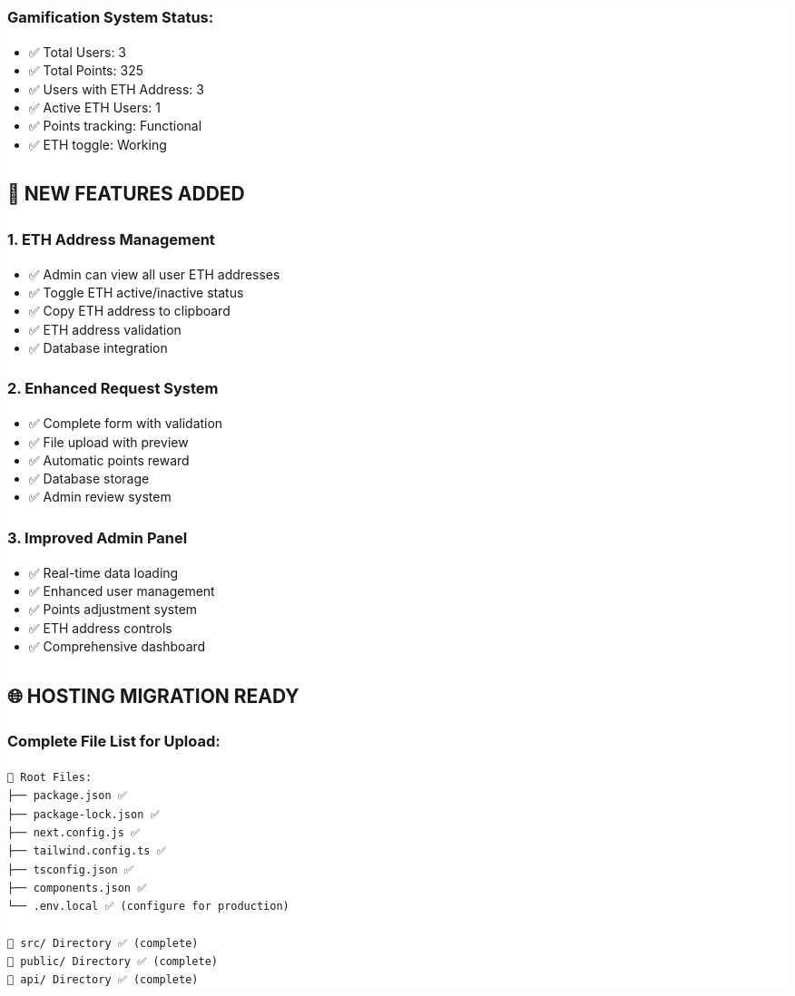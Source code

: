 ### **Gamification System Status**:
- ✅ Total Users: 3
- ✅ Total Points: 325
- ✅ Users with ETH Address: 3
- ✅ Active ETH Users: 1
- ✅ Points tracking: Functional
- ✅ ETH toggle: Working

## 🎯 **NEW FEATURES ADDED**

### **1. ETH Address Management**
- ✅ Admin can view all user ETH addresses
- ✅ Toggle ETH active/inactive status
- ✅ Copy ETH address to clipboard
- ✅ ETH address validation
- ✅ Database integration

### **2. Enhanced Request System**
- ✅ Complete form with validation
- ✅ File upload with preview
- ✅ Automatic points reward
- ✅ Database storage
- ✅ Admin review system

### **3. Improved Admin Panel**
- ✅ Real-time data loading
- ✅ Enhanced user management
- ✅ Points adjustment system
- ✅ ETH address controls
- ✅ Comprehensive dashboard

## 🌐 **HOSTING MIGRATION READY**

### **Complete File List for Upload**:
```
📁 Root Files:
├── package.json ✅
├── package-lock.json ✅
├── next.config.js ✅
├── tailwind.config.ts ✅
├── tsconfig.json ✅
├── components.json ✅
└── .env.local ✅ (configure for production)

📁 src/ Directory ✅ (complete)
📁 public/ Directory ✅ (complete)
📁 api/ Directory ✅ (complete)
```
